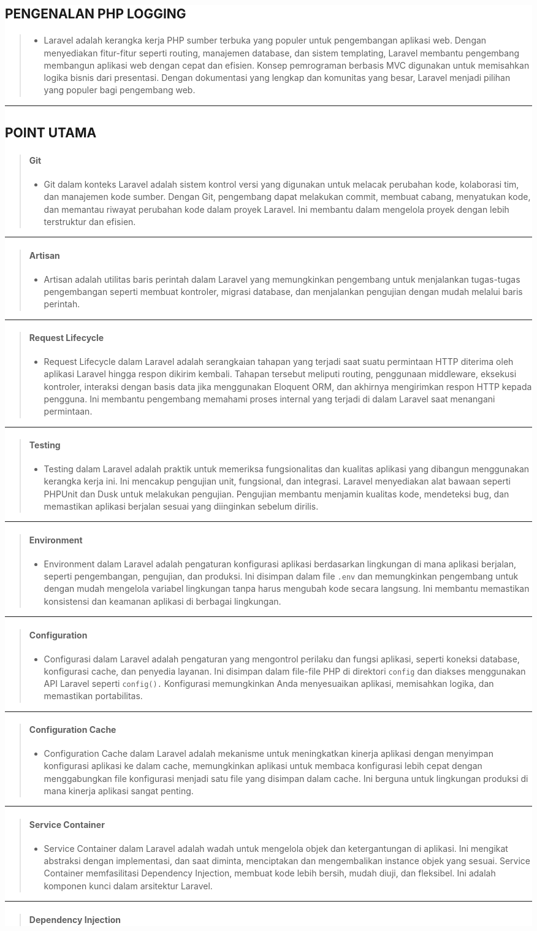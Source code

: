 <b>PENGENALAN PHP LOGGING</b>
---
> - Laravel adalah kerangka kerja PHP sumber terbuka yang populer untuk pengembangan aplikasi web. Dengan menyediakan fitur-fitur seperti routing, manajemen database, dan sistem templating, Laravel membantu pengembang membangun aplikasi web dengan cepat dan efisien. Konsep pemrograman berbasis MVC digunakan untuk memisahkan logika bisnis dari presentasi. Dengan dokumentasi yang lengkap dan komunitas yang besar, Laravel menjadi pilihan yang populer bagi pengembang web.
---
<b>POINT UTAMA</b>
---
> #### Git 
> - Git dalam konteks Laravel adalah sistem kontrol versi yang digunakan untuk melacak perubahan kode, kolaborasi tim, dan manajemen kode sumber. Dengan Git, pengembang dapat melakukan commit, membuat cabang, menyatukan kode, dan memantau riwayat perubahan kode dalam proyek Laravel. Ini membantu dalam mengelola proyek dengan lebih terstruktur dan efisien.
---
> #### Artisan
> - Artisan adalah utilitas baris perintah dalam Laravel yang memungkinkan pengembang untuk menjalankan tugas-tugas pengembangan seperti membuat kontroler, migrasi database, dan menjalankan pengujian dengan mudah melalui baris perintah.
---
> #### Request Lifecycle
> - Request Lifecycle dalam Laravel adalah serangkaian tahapan yang terjadi saat suatu permintaan HTTP diterima oleh aplikasi Laravel hingga respon dikirim kembali. Tahapan tersebut meliputi routing, penggunaan middleware, eksekusi kontroler, interaksi dengan basis data jika menggunakan Eloquent ORM, dan akhirnya mengirimkan respon HTTP kepada pengguna. Ini membantu pengembang memahami proses internal yang terjadi di dalam Laravel saat menangani permintaan.
---
> #### Testing
> - Testing dalam Laravel adalah praktik untuk memeriksa fungsionalitas dan kualitas aplikasi yang dibangun menggunakan kerangka kerja ini. Ini mencakup pengujian unit, fungsional, dan integrasi. Laravel menyediakan alat bawaan seperti PHPUnit dan Dusk untuk melakukan pengujian. Pengujian membantu menjamin kualitas kode, mendeteksi bug, dan memastikan aplikasi berjalan sesuai yang diinginkan sebelum dirilis.
---
> #### Environment
> - Environment dalam Laravel adalah pengaturan konfigurasi aplikasi berdasarkan lingkungan di mana aplikasi berjalan, seperti pengembangan, pengujian, dan produksi. Ini disimpan dalam file `.env` dan memungkinkan pengembang untuk dengan mudah mengelola variabel lingkungan tanpa harus mengubah kode secara langsung. Ini membantu memastikan konsistensi dan keamanan aplikasi di berbagai lingkungan.
---
> #### Configuration
> - Configurasi dalam Laravel adalah pengaturan yang mengontrol perilaku dan fungsi aplikasi, seperti koneksi database, konfigurasi cache, dan penyedia layanan. Ini disimpan dalam file-file PHP di direktori `config` dan diakses menggunakan API Laravel seperti `config().` Konfigurasi memungkinkan Anda menyesuaikan aplikasi, memisahkan logika, dan memastikan portabilitas.
---
> #### Configuration Cache
> - Configuration Cache dalam Laravel adalah mekanisme untuk meningkatkan kinerja aplikasi dengan menyimpan konfigurasi aplikasi ke dalam cache, memungkinkan aplikasi untuk membaca konfigurasi lebih cepat dengan menggabungkan file konfigurasi menjadi satu file yang disimpan dalam cache. Ini berguna untuk lingkungan produksi di mana kinerja aplikasi sangat penting.
---
> #### Service Container 
> - Service Container dalam Laravel adalah wadah untuk mengelola objek dan ketergantungan di aplikasi. Ini mengikat abstraksi dengan implementasi, dan saat diminta, menciptakan dan mengembalikan instance objek yang sesuai. Service Container memfasilitasi Dependency Injection, membuat kode lebih bersih, mudah diuji, dan fleksibel. Ini adalah komponen kunci dalam arsitektur Laravel.
---
> #### Dependency Injection